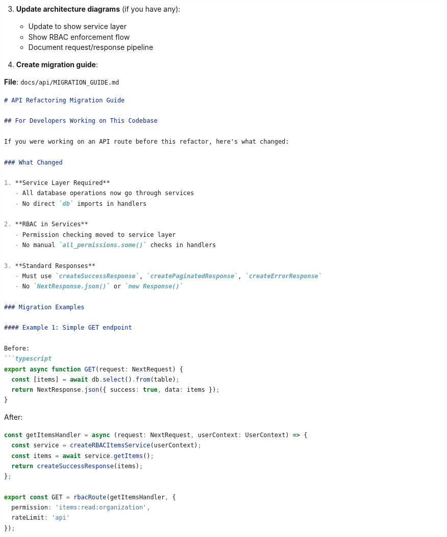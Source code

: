 3. **Update architecture diagrams** (if you have any):
   - Update to show service layer
   - Show RBAC enforcement flow
   - Document request/response pipeline

4. **Create migration guide**:

**File**: `docs/api/MIGRATION_GUIDE.md`

```markdown
# API Refactoring Migration Guide

## For Developers Working on This Codebase

If you were working on an API route before this refactor, here's what changed:

### What Changed

1. **Service Layer Required**
   - All database operations now go through services
   - No direct `db` imports in handlers

2. **RBAC in Services**
   - Permission checking moved to service layer
   - No manual `all_permissions.some()` checks in handlers

3. **Standard Responses**
   - Must use `createSuccessResponse`, `createPaginatedResponse`, `createErrorResponse`
   - No `NextResponse.json()` or `new Response()`

### Migration Examples

#### Example 1: Simple GET endpoint

Before:
```typescript
export async function GET(request: NextRequest) {
  const [items] = await db.select().from(table);
  return NextResponse.json({ success: true, data: items });
}
```

After:
```typescript
const getItemsHandler = async (request: NextRequest, userContext: UserContext) => {
  const service = createRBACItemsService(userContext);
  const items = await service.getItems();
  return createSuccessResponse(items);
};

export const GET = rbacRoute(getItemsHandler, {
  permission: 'items:read:organization',
  rateLimit: 'api'
});
```
